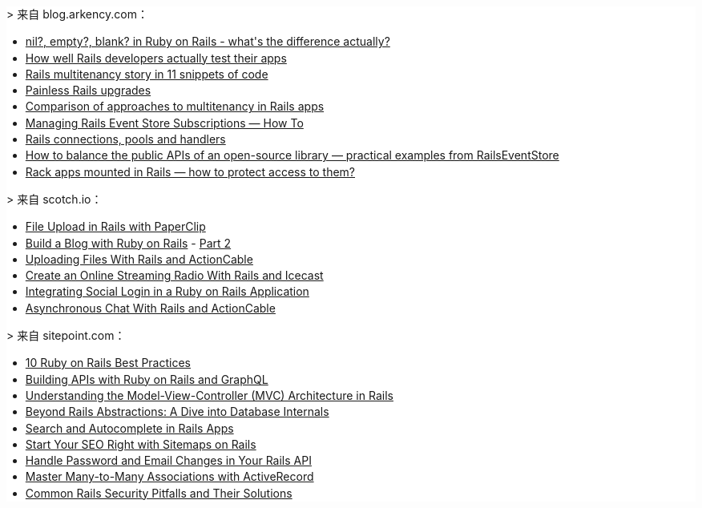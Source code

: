 &gt; 来自 blog.arkency.com：

- [nil?, empty?, blank? in Ruby on Rails - what's the difference actually?](https://blog.arkency.com/2017/07/nil-empty-blank-ruby-rails-difference/)
- [How well Rails developers actually test their apps](https://blog.arkency.com/how-well-rails-developers-actually-test-their-apps/)
- [Rails multitenancy story in 11 snippets of code](https://blog.arkency.com/rails-multitenancy-story-in-11-snippets-of-code/)
- [Painless Rails upgrades](https://blog.arkency.com/painless-rails-upgrades/)
- [Comparison of approaches to multitenancy in Rails apps](https://blog.arkency.com/comparison-of-approaches-to-multitenancy-in-rails-apps/)
- [Managing Rails Event Store Subscriptions — How To](https://blog.arkency.com/managing-rails-event-store-subscriptions-how-to/)
- [Rails connections, pools and handlers](https://blog.arkency.com/rails-connections-pools-and-handlers/)
- [How to balance the public APIs of an open-source library — practical examples from RailsEventStore](https://blog.arkency.com/how-to-balance-the-public-apis-of-open-source-library-practical-examples-from-railseventstore/)
- [Rack apps mounted in Rails — how to protect access to them?](https://blog.arkency.com/common-authentication-for-mounted-rack-apps-in-rails/)

&gt; 来自 scotch.io：

- [File Upload in Rails with PaperClip](https://scotch.io/tutorials/file-upload-in-rails-with-paperclip)
- [Build a Blog with Ruby on Rails](https://scotch.io/tutorials/build-a-blog-with-ruby-on-rails-part-1) - [Part 2](https://scotch.io/tutorials/build-a-blog-with-ruby-on-rails-part-2)
- [Uploading Files With Rails and ActionCable](https://scotch.io/tutorials/uploading-files-with-rails-and-actioncable)
- [Create an Online Streaming Radio With Rails and Icecast](https://scotch.io/tutorials/creating-online-streaming-radio-with-rails-and-icecast)
- [Integrating Social Login in a Ruby on Rails Application](https://scotch.io/tutorials/integrating-social-login-in-a-ruby-on-rails-application)
- [Asynchronous Chat With Rails and ActionCable](https://scotch.io/tutorials/asynchronous-chat-with-rails-and-actioncable)

&gt; 来自 sitepoint.com：

- [10 Ruby on Rails Best Practices](https://www.sitepoint.com/10-ruby-on-rails-best-practices-3/)
- [Building APIs with Ruby on Rails and GraphQL](https://www.sitepoint.com/building-apis-ruby-rails-graphql/)
- [Understanding the Model-View-Controller (MVC) Architecture in Rails](https://www.sitepoint.com/model-view-controller-mvc-architecture-rails/)
- [Beyond Rails Abstractions: A Dive into Database Internals](https://www.sitepoint.com/beyond-rails-abstractions-dive-database-internals/)
- [Search and Autocomplete in Rails Apps](https://www.sitepoint.com/search-autocomplete-rails-apps/)
- [Start Your SEO Right with Sitemaps on Rails](https://www.sitepoint.com/start-your-seo-right-with-sitemaps-on-rails/)
- [Handle Password and Email Changes in Your Rails API](https://www.sitepoint.com/handle-password-and-email-changes-in-your-rails-api/)
- [Master Many-to-Many Associations with ActiveRecord](https://www.sitepoint.com/master-many-to-many-associations-with-activerecord/)
- [Common Rails Security Pitfalls and Their Solutions](https://www.sitepoint.com/common-rails-security-pitfalls-and-their-solutions/)
